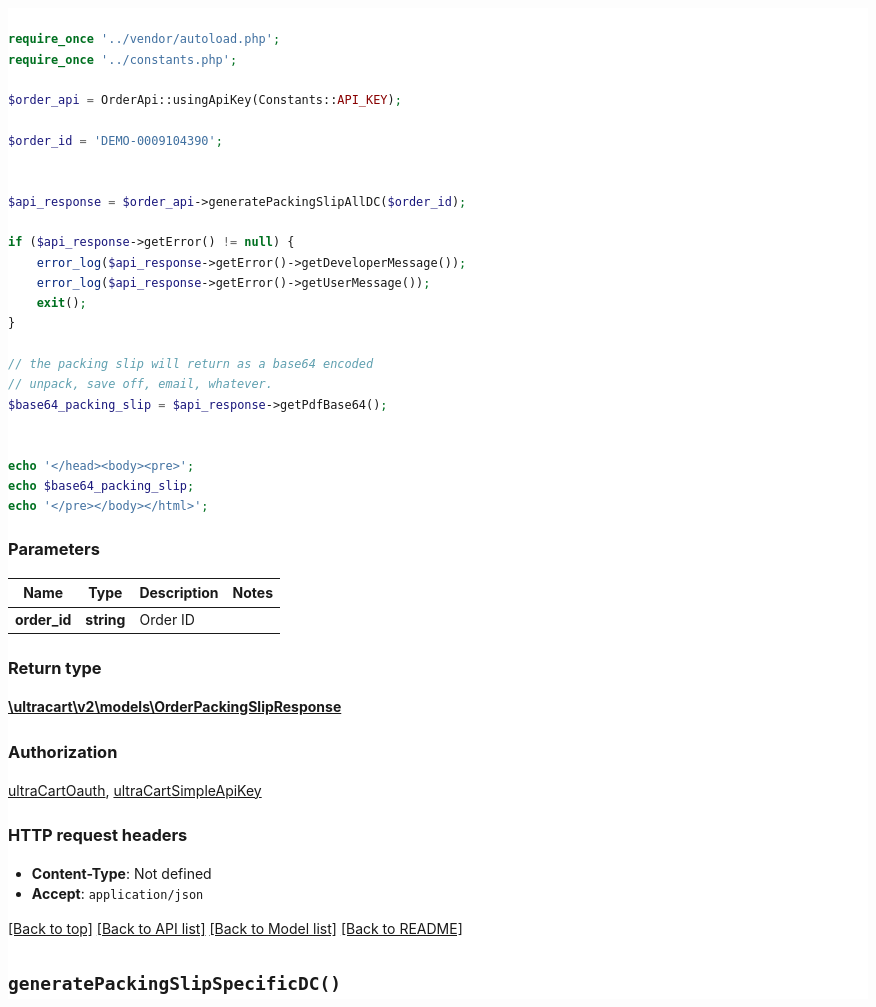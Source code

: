 ```php

require_once '../vendor/autoload.php';
require_once '../constants.php';

$order_api = OrderApi::usingApiKey(Constants::API_KEY);

$order_id = 'DEMO-0009104390';


$api_response = $order_api->generatePackingSlipAllDC($order_id);

if ($api_response->getError() != null) {
    error_log($api_response->getError()->getDeveloperMessage());
    error_log($api_response->getError()->getUserMessage());
    exit();
}

// the packing slip will return as a base64 encoded
// unpack, save off, email, whatever.
$base64_packing_slip = $api_response->getPdfBase64();


echo '</head><body><pre>';
echo $base64_packing_slip;
echo '</pre></body></html>';
```


### Parameters

Name | Type | Description  | Notes
------------- | ------------- | ------------- | -------------
 **order_id** | **string**| Order ID |

### Return type

[**\ultracart\v2\models\OrderPackingSlipResponse**](../Model/OrderPackingSlipResponse.md)

### Authorization

[ultraCartOauth](../../README.md#ultraCartOauth), [ultraCartSimpleApiKey](../../README.md#ultraCartSimpleApiKey)

### HTTP request headers

- **Content-Type**: Not defined
- **Accept**: `application/json`

[[Back to top]](#) [[Back to API list]](../../README.md#endpoints)
[[Back to Model list]](../../README.md#models)
[[Back to README]](../../README.md)

## `generatePackingSlipSpecificDC()`
